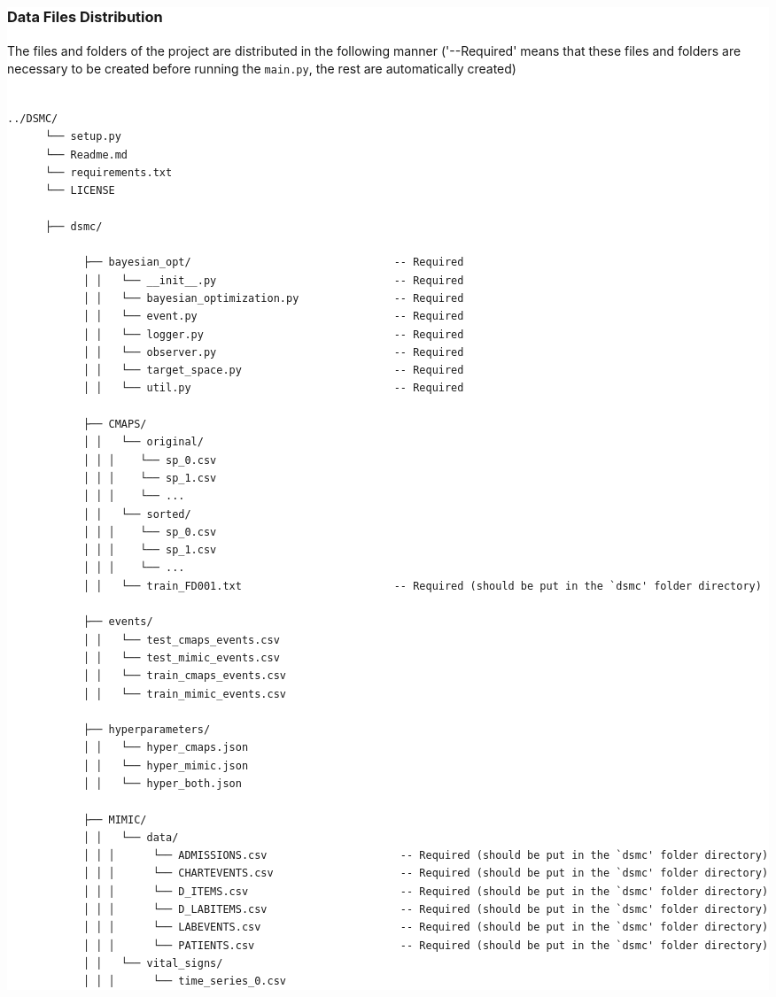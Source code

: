 ### Data Files Distribution
The files and folders of the project are distributed in the following manner ('--Required' means that these files and folders are necessary to be created before running the `main.py`, the rest are automatically created)

```

../DSMC/
      └── setup.py
      └── Readme.md
      └── requirements.txt
      └── LICENSE
    
      ├── dsmc/

            ├── bayesian_opt/                                -- Required      
            │ │   └── __init__.py                            -- Required 
            │ │   └── bayesian_optimization.py               -- Required 
            │ │   └── event.py                               -- Required 
            │ │   └── logger.py                              -- Required 
            │ │   └── observer.py                            -- Required 
            │ │   └── target_space.py                        -- Required 
            │ │   └── util.py                                -- Required 
            
            ├── CMAPS/                                       
            │ │   └── original/
            │ │ │    └── sp_0.csv
            │ │ │    └── sp_1.csv
            │ │ │    └── ...
            │ │   └── sorted/
            │ │ │    └── sp_0.csv
            │ │ │    └── sp_1.csv
            │ │ │    └── ...
            │ │   └── train_FD001.txt                        -- Required (should be put in the `dsmc' folder directory)
            
            ├── events/
            │ │   └── test_cmaps_events.csv
            │ │   └── test_mimic_events.csv
            │ │   └── train_cmaps_events.csv
            │ │   └── train_mimic_events.csv
            
            ├── hyperparameters/
            │ │   └── hyper_cmaps.json
            │ │   └── hyper_mimic.json
            │ │   └── hyper_both.json
            
            ├── MIMIC/                                        
            │ │   └── data/                                   
            │ │ │      └── ADMISSIONS.csv                     -- Required (should be put in the `dsmc' folder directory)
            │ │ │      └── CHARTEVENTS.csv                    -- Required (should be put in the `dsmc' folder directory)
            │ │ │      └── D_ITEMS.csv                        -- Required (should be put in the `dsmc' folder directory)
            │ │ │      └── D_LABITEMS.csv                     -- Required (should be put in the `dsmc' folder directory)
            │ │ │      └── LABEVENTS.csv                      -- Required (should be put in the `dsmc' folder directory)
            │ │ │      └── PATIENTS.csv                       -- Required (should be put in the `dsmc' folder directory)
            │ │   └── vital_signs/
            │ │ │      └── time_series_0.csv
```